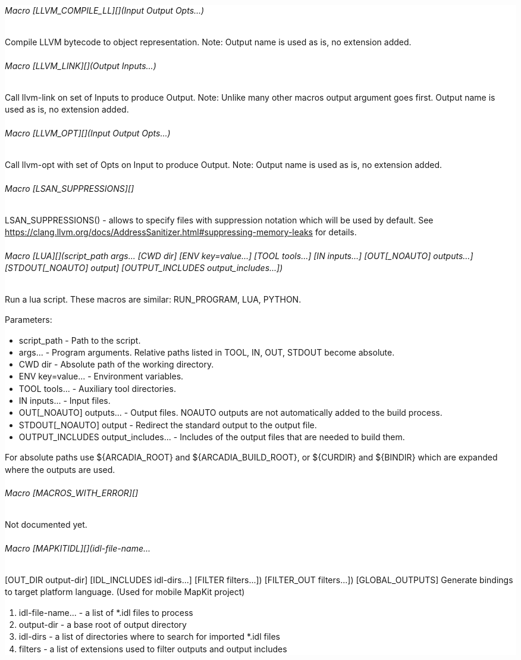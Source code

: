 ###### Macro [LLVM\_COMPILE\_LL][](Input Output Opts...) <a name="macro_LLVM_COMPILE_LL"></a>
Compile LLVM bytecode to object representation.
Note: Output name is used as is, no extension added.

###### Macro [LLVM\_LINK][](Output Inputs...) <a name="macro_LLVM_LINK"></a>
Call llvm-link on set of Inputs to produce Output.
Note: Unlike many other macros output argument goes first. Output name is used as is, no extension added.

###### Macro [LLVM\_OPT][](Input Output Opts...) <a name="macro_LLVM_OPT"></a>
Call llvm-opt with set of Opts on Input to produce Output.
Note: Output name is used as is, no extension added.

###### Macro [LSAN\_SUPPRESSIONS][] <a name="macro_LSAN_SUPPRESSIONS"></a>
LSAN\_SUPPRESSIONS() - allows to specify files with suppression notation which will be used by default.
See https://clang.llvm.org/docs/AddressSanitizer.html#suppressing-memory-leaks
for details.

###### Macro [LUA][](script\_path args... [CWD dir] [ENV key=value...] [TOOL tools...] [IN inputs...] [OUT[\_NOAUTO] outputs...] [STDOUT[\_NOAUTO] output] [OUTPUT\_INCLUDES output\_includes...]) <a name="macro_LUA"></a>
Run a lua script.
These macros are similar: RUN\_PROGRAM, LUA, PYTHON.

Parameters:
- script\_path - Path to the script.
- args... - Program arguments. Relative paths listed in TOOL, IN, OUT, STDOUT become absolute.
- CWD dir - Absolute path of the working directory.
- ENV key=value... - Environment variables.
- TOOL tools... - Auxiliary tool directories.
- IN inputs... - Input files.
- OUT[\_NOAUTO] outputs... - Output files. NOAUTO outputs are not automatically added to the build process.
- STDOUT[\_NOAUTO] output - Redirect the standard output to the output file.
- OUTPUT\_INCLUDES output\_includes... - Includes of the output files that are needed to build them.

For absolute paths use ${ARCADIA\_ROOT} and ${ARCADIA\_BUILD\_ROOT}, or
${CURDIR} and ${BINDIR} which are expanded where the outputs are used.

###### Macro [MACROS\_WITH\_ERROR][] <a name="macro_MACROS_WITH_ERROR"></a>
Not documented yet.

###### Macro [MAPKITIDL][](idl-file-name... <a name="macro_MAPKITIDL"></a>
[OUT\_DIR output-dir]
[IDL\_INCLUDES idl-dirs...]
[FILTER filters...])
[FILTER\_OUT filters...])
[GLOBAL\_OUTPUTS]
Generate bindings to target platform language.
(Used for mobile MapKit project)
1. idl-file-name... - a list of \*.idl files to process
2. output-dir - a base root of output directory
3. idl-dirs - a list of directories where to search for imported \*.idl files
4. filters - a list of extensions used to filter outputs and output includes
